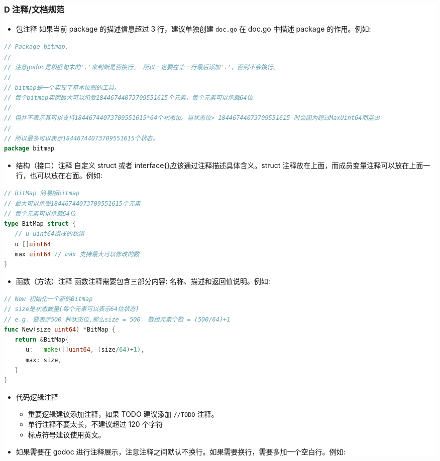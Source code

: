 ### D 注释/文档规范

- 包注释
  如果当前 package 的描述信息超过 3 行，建议单独创建 `doc.go` 在 doc.go 中描述 package 的作用。例如:

```go
// Package bitmap.
//
// 注意godoc是根据句末的'.'来判断是否换行。 所以一定要在第一行最后添加'.'，否则不会换行。
//
// bitmap是一个实现了基本位图的工具。
// 每个bitmap实例最大可以承受18446744073709551615个元素，每个元素可以承载64位
//
// 但并不表示其可以支持18446744073709551615*64个状态位。当状态位> 18446744073709551615 时会因为超过MaxUint64而溢出
//
// 所以最多可以表示18446744073709551615个状态。
package bitmap
```

- 结构（接口）注释
  自定义 struct 或者 interface{}应该通过注释描述具体含义。struct 注释放在上面，而成员变量注释可以放在上面一行，也可以放在右面。例如:

```go
// BitMap 简易版bitmap
// 最大可以承受18446744073709551615个元素
// 每个元素可以承载64位
type BitMap struct {
   // u uint64组成的数组
   u []uint64
   max uint64 // max 支持最大可以修改的数
}
```

- 函数（方法）注释
  函数注释需要包含三部分内容: 名称、描述和返回值说明。例如:

```go
// New 初始化一个新的Bitmap
// size是状态数量(每个元素可以表示64位状态)
// e.g. 要表示500 种状态位,那么size = 500. 数组元素个数 = (500/64)+1
func New(size uint64) *BitMap {
   return &BitMap{
      u:   make([]uint64, (size/64)+1),
      max: size,
   }
}
```

- 代码逻辑注释

  - 重要逻辑建议添加注释，如果 TODO 建议添加 `//TODO` 注释。
  - 单行注释不要太长，不建议超过 120 个字符
  - 标点符号建议使用英文。

- 如果需要在 godoc 进行注释展示，注意注释之间默认不换行。如果需要换行，需要多加一个空白行。例如:
